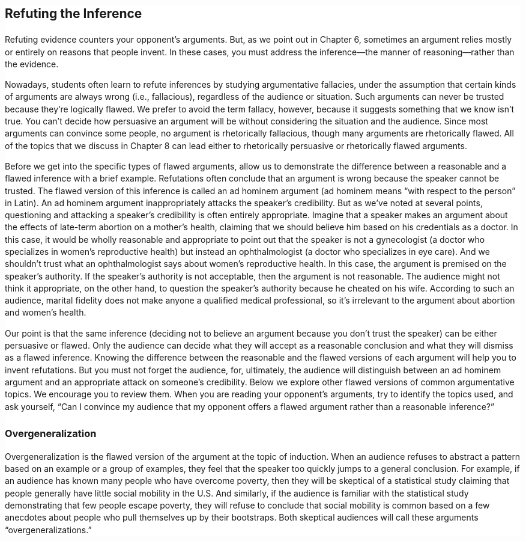 ## Refuting the Inference

Refuting evidence counters your opponent’s arguments. But, as we point out in Chapter 6, sometimes an argument relies mostly or entirely on reasons that people invent. In these cases, you must address the inference—the manner of reasoning—rather than the evidence.

Nowadays, students often learn to refute inferences by studying argumentative fallacies, under the assumption that certain kinds of arguments are always wrong (i.e., fallacious), regardless of the audience or situation. Such arguments can never be trusted because they’re logically flawed. We prefer to avoid the term fallacy, however, because it suggests something that we know isn’t true. You can’t decide how persuasive an argument will be without considering the situation and the audience. Since most arguments can convince some people, no argument is rhetorically fallacious, though many arguments are rhetorically flawed. All of the topics that we discuss in Chapter 8 can lead either to rhetorically persuasive or rhetorically flawed arguments.

Before we get into the specific types of flawed arguments, allow us to demonstrate the difference between a reasonable and a flawed inference with a brief example. Refutations often conclude that an argument is wrong because the speaker cannot be trusted. The flawed version of this inference is called an ad hominem argument (ad hominem means “with respect to the person” in Latin). An ad hominem argument inappropriately attacks the speaker’s credibility. But as we’ve noted at several points, questioning and attacking a speaker’s credibility is often entirely appropriate. Imagine that a speaker makes an argument about the effects of late-term abortion on a mother’s health, claiming that we should believe him based on his credentials as a doctor. In this case, it would be wholly reasonable and appropriate to point out that the speaker is not a gynecologist (a doctor who specializes in women’s reproductive health) but instead an ophthalmologist (a doctor who specializes in eye care). And we shouldn’t trust what an ophthalmologist says about women’s reproductive health. In this case, the argument is premised on the speaker’s authority. If the speaker’s authority is not acceptable, then the argument is not reasonable. The audience might not think it appropriate, on the other hand, to question the speaker’s authority because he cheated on his wife. According to such an audience, marital fidelity does not make anyone a qualified medical professional, so it’s irrelevant to the argument about abortion and women’s health.

Our point is that the same inference (deciding not to believe an argument because you don’t trust the speaker) can be either persuasive or flawed. Only the audience can decide what they will accept as a reasonable conclusion and what they will dismiss as a flawed inference. Knowing the difference between the reasonable and the flawed versions of each argument will help you to invent refutations. But you must not forget the audience, for, ultimately, the audience will distinguish between an ad hominem argument and an appropriate attack on someone’s credibility. Below we explore other flawed versions of common argumentative topics. We encourage you to review them. When you are reading your opponent’s arguments, try to identify the topics used, and ask yourself, “Can I convince my audience that my opponent offers a flawed argument rather than a reasonable inference?”

### Overgeneralization
Overgeneralization is the flawed version of the argument at the topic of induction. When an audience refuses to abstract a pattern based on an example or a group of examples, they feel that the speaker too quickly jumps to a general conclusion. For example, if an audience has known many people who have overcome poverty, then they will be skeptical of a statistical study claiming that people generally have little social mobility in the U.S. And similarly, if the audience is familiar with the statistical study demonstrating that few people escape poverty, they will refuse to conclude that social mobility is common based on a few anecdotes about people who pull themselves up by their bootstraps. Both skeptical audiences will call these arguments “overgeneralizations.”
